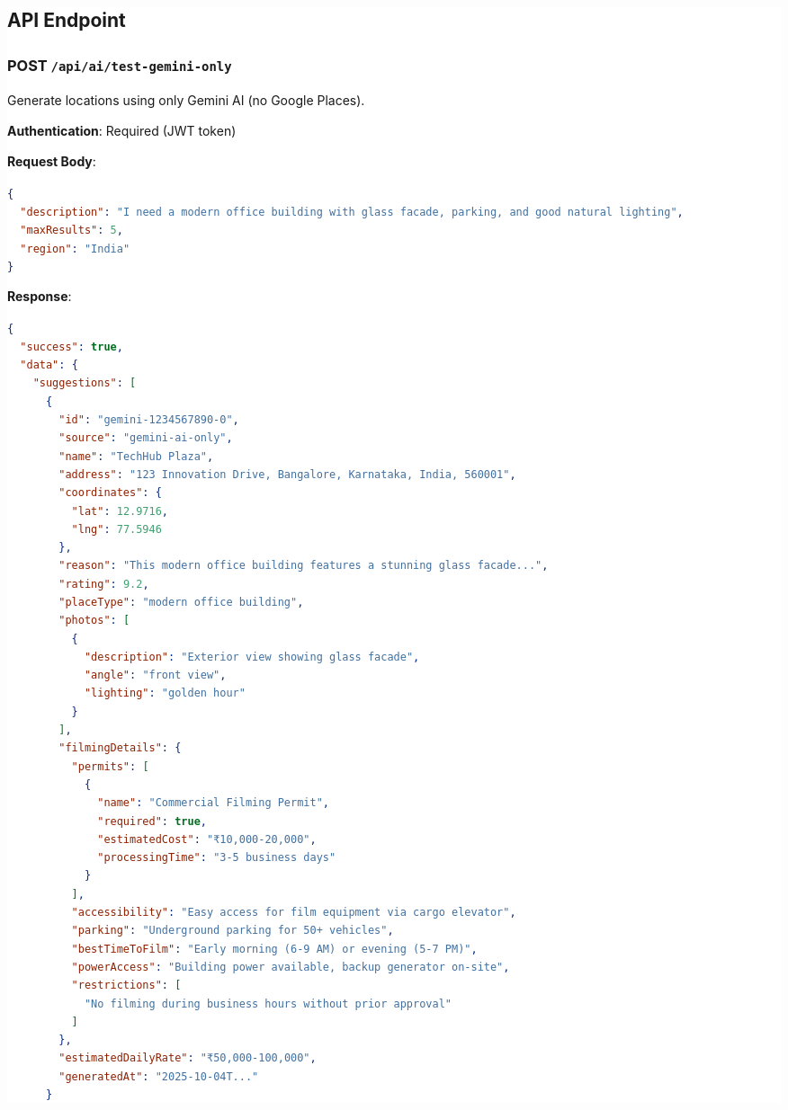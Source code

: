 ## API Endpoint

### POST `/api/ai/test-gemini-only`

Generate locations using only Gemini AI (no Google Places).

**Authentication**: Required (JWT token)

**Request Body**:

```json
{
  "description": "I need a modern office building with glass facade, parking, and good natural lighting",
  "maxResults": 5,
  "region": "India"
}
```

**Response**:

```json
{
  "success": true,
  "data": {
    "suggestions": [
      {
        "id": "gemini-1234567890-0",
        "source": "gemini-ai-only",
        "name": "TechHub Plaza",
        "address": "123 Innovation Drive, Bangalore, Karnataka, India, 560001",
        "coordinates": {
          "lat": 12.9716,
          "lng": 77.5946
        },
        "reason": "This modern office building features a stunning glass facade...",
        "rating": 9.2,
        "placeType": "modern office building",
        "photos": [
          {
            "description": "Exterior view showing glass facade",
            "angle": "front view",
            "lighting": "golden hour"
          }
        ],
        "filmingDetails": {
          "permits": [
            {
              "name": "Commercial Filming Permit",
              "required": true,
              "estimatedCost": "₹10,000-20,000",
              "processingTime": "3-5 business days"
            }
          ],
          "accessibility": "Easy access for film equipment via cargo elevator",
          "parking": "Underground parking for 50+ vehicles",
          "bestTimeToFilm": "Early morning (6-9 AM) or evening (5-7 PM)",
          "powerAccess": "Building power available, backup generator on-site",
          "restrictions": [
            "No filming during business hours without prior approval"
          ]
        },
        "estimatedDailyRate": "₹50,000-100,000",
        "generatedAt": "2025-10-04T..."
      }
```